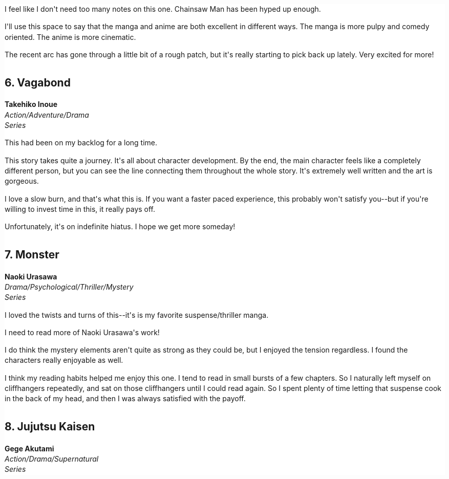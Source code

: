 I feel like I don't need too many notes on this one. Chainsaw Man has been hyped
up enough.

I'll use this space to say that the manga and anime are both excellent in
different ways. The manga is more pulpy and comedy oriented. The anime is more
cinematic.

The recent arc has gone through a little bit of a rough patch, but it's really
starting to pick back up lately. Very excited for more!

## 6. Vagabond

**Takehiko Inoue**  
_Action/Adventure/Drama_  
_Series_

This had been on my backlog for a long time.

This story takes quite a journey. It's all about character development. By the
end, the main character feels like a completely different person, but you can
see the line connecting them throughout the whole story. It's extremely well
written and the art is gorgeous.

I love a slow burn, and that's what this is. If you want a faster paced
experience, this probably won't satisfy you--but if you're willing to invest
time in this, it really pays off.

Unfortunately, it's on indefinite hiatus. I hope we get more someday!

## 7. Monster

**Naoki Urasawa**  
_Drama/Psychological/Thriller/Mystery_  
_Series_

I loved the twists and turns of this--it's is my favorite suspense/thriller
manga.

I need to read more of Naoki Urasawa's work!

I do think the mystery elements aren't quite as strong as they could be, but I
enjoyed the tension regardless. I found the characters really enjoyable as well.

I think my reading habits helped me enjoy this one. I tend to read in small
bursts of a few chapters. So I naturally left myself on cliffhangers repeatedly,
and sat on those cliffhangers until I could read again. So I spent plenty of
time letting that suspense cook in the back of my head, and then I was always
satisfied with the payoff.

## 8. Jujutsu Kaisen

**Gege Akutami**  
_Action/Drama/Supernatural_  
_Series_
